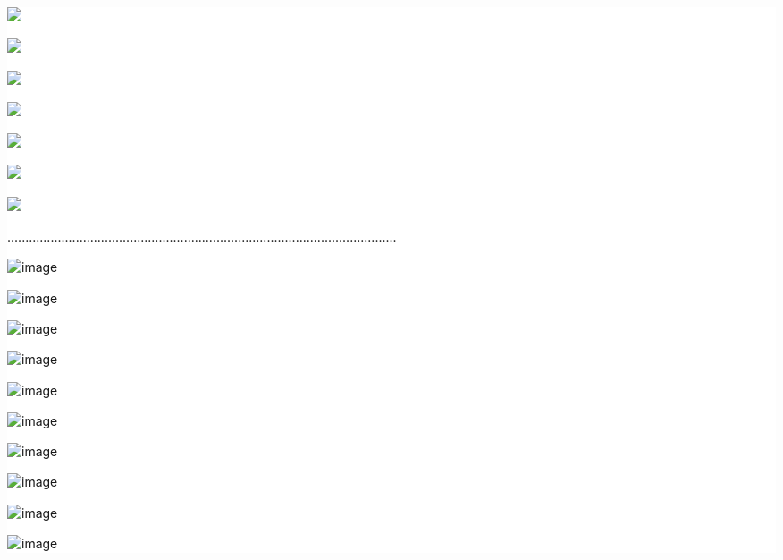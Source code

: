<p>
  <img src="https://github.com/user-attachments/assets/eb836ca0-a353-481e-aa62-7e9a96c13f8b" width="300">
</p>

<p>
  <img src="https://github.com/user-attachments/assets/21730513-a9b3-4895-8373-3bfe0898eeb0" width="300">
</p>

<p>
  <img src="https://github.com/user-attachments/assets/6b38dbc5-31f8-404c-bdca-591303bb223f" width="300">
</p>

<p>
  <img src="https://github.com/user-attachments/assets/6946e946-ad66-4763-9d81-a4ba2b7ae58e" width="300">
</p>

<p>
  <img src="https://github.com/user-attachments/assets/85665246-5fdc-429a-bcaf-0afd8f61a9c8" width="300">
</p>

<p>
  <img src="https://github.com/user-attachments/assets/61697c30-9085-4e0a-a8c4-76a48602aa9e" width="300">
</p>

<p>
  <img src="https://github.com/user-attachments/assets/111330c2-d6f3-4523-8aec-787962680fce" width="300">
</p>


............................................................................................................

![image](https://github.com/user-attachments/assets/f7722da3-0cf7-4181-9be9-6927159d3d05)

![image](https://github.com/user-attachments/assets/6d3c5b70-f4fb-4838-b6c9-3b54684c90b2)

![image](https://github.com/user-attachments/assets/0ea37eb2-219b-43b6-a134-98fa17d2098c)

![image](https://github.com/user-attachments/assets/0c388d64-00ae-4fb2-b815-7163f81879b8)

![image](https://github.com/user-attachments/assets/314252d8-b21a-4937-a335-7a9f6c4852a2)

![image](https://github.com/user-attachments/assets/468aea2d-eb41-4a3b-993d-bf35158c757c)

![image](https://github.com/user-attachments/assets/836c8b98-a99a-42ea-9312-1807a85cbc2f)

![image](https://github.com/user-attachments/assets/62d95039-3613-4d48-b343-4e28429876f7)

![image](https://github.com/user-attachments/assets/ff31d9eb-a6dd-4bf3-9a52-3fdebbbdf633)

![image](https://github.com/user-attachments/assets/b61537ec-f0d4-4642-bfaf-70c2c8111d5e)
